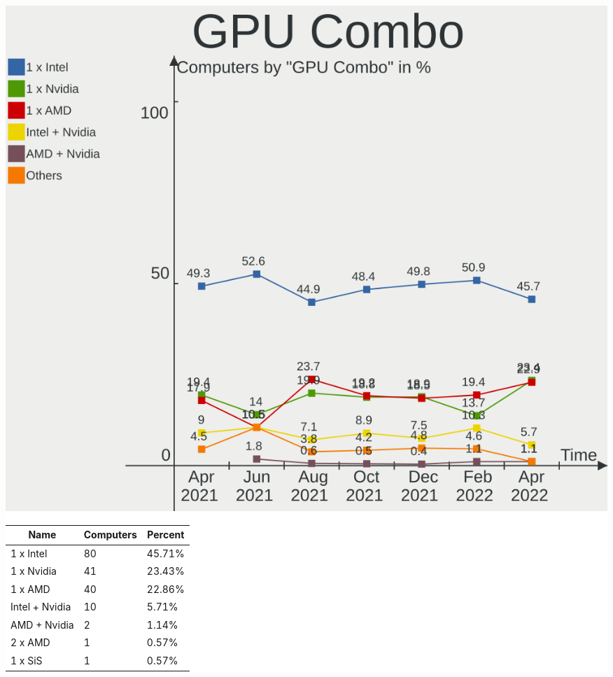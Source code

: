 ![GPU Combo](./images/line_chart/gpu_combo.svg)

| Name           | Computers | Percent |
|----------------|-----------|---------|
| 1 x Intel      | 80        | 45.71%  |
| 1 x Nvidia     | 41        | 23.43%  |
| 1 x AMD        | 40        | 22.86%  |
| Intel + Nvidia | 10        | 5.71%   |
| AMD + Nvidia   | 2         | 1.14%   |
| 2 x AMD        | 1         | 0.57%   |
| 1 x SiS        | 1         | 0.57%   |
